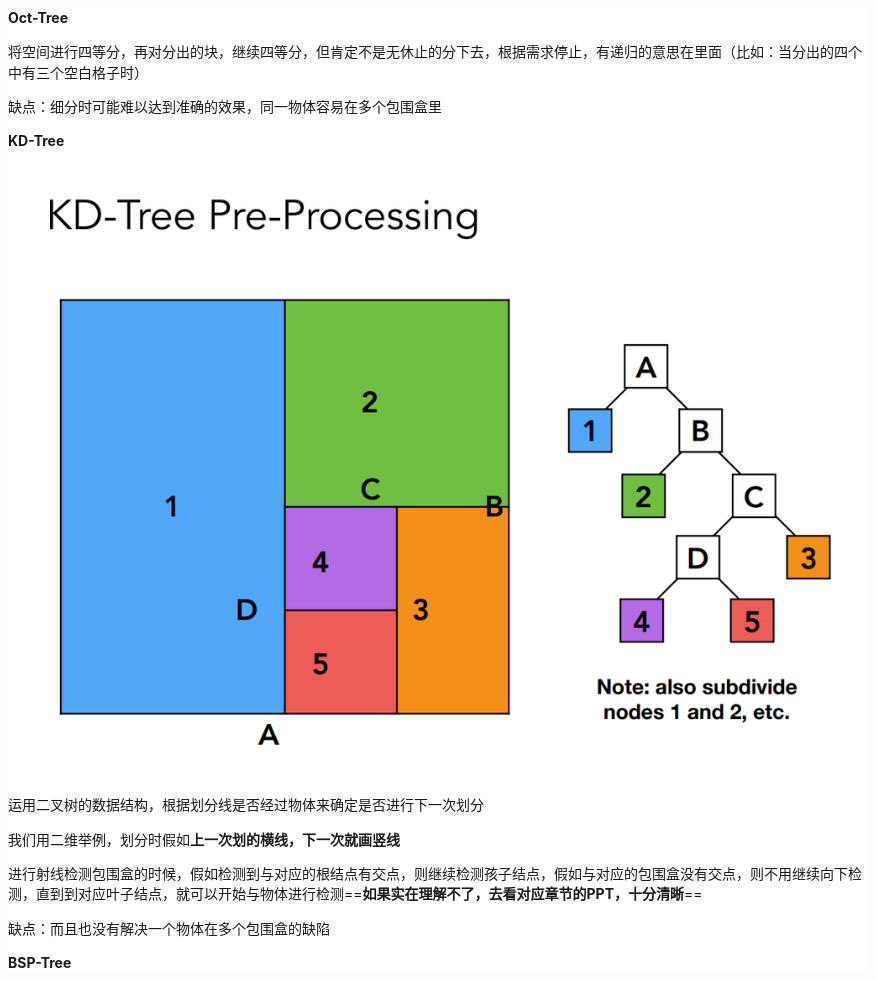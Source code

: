 **Oct-Tree**

将空间进行四等分，再对分出的块，继续四等分，但肯定不是无休止的分下去，根据需求停止，有递归的意思在里面（比如：当分出的四个中有三个空白格子时）

缺点：细分时可能难以达到准确的效果，同一物体容易在多个包围盒里

**KD-Tree**

![空间细分（KD-Tree）](picture/空间细分（KD-Tree）.png)

运用二叉树的数据结构，根据划分线是否经过物体来确定是否进行下一次划分

我们用二维举例，划分时假如**上一次划的横线，下一次就画竖线**

进行射线检测包围盒的时候，假如检测到与对应的根结点有交点，则继续检测孩子结点，假如与对应的包围盒没有交点，则不用继续向下检测，直到到对应叶子结点，就可以开始与物体进行检测==**如果实在理解不了，去看对应章节的PPT，十分清晰**==

缺点：而且也没有解决一个物体在多个包围盒的缺陷

**BSP-Tree**

